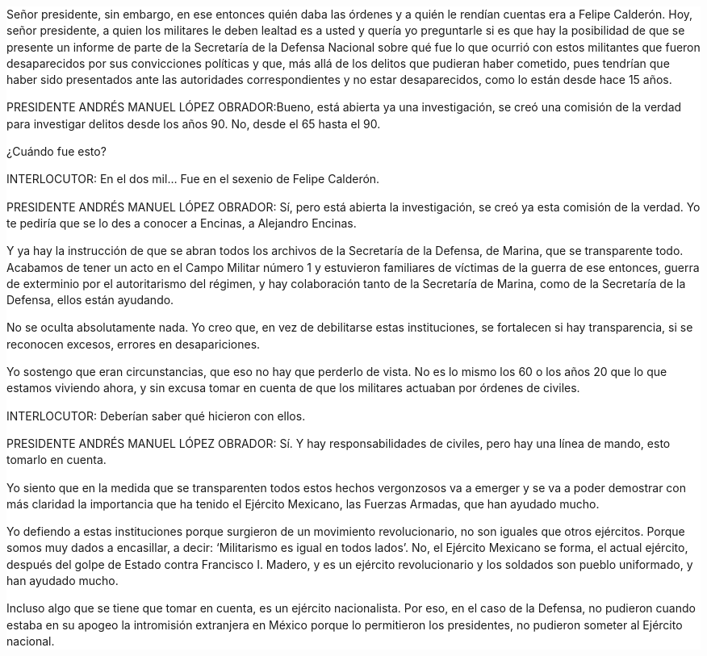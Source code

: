 Señor presidente, sin embargo, en ese entonces quién daba las órdenes y a
quién le rendían cuentas era a Felipe Calderón. Hoy, señor presidente, a quien
los militares le deben lealtad es a usted y quería yo preguntarle si es que
hay la posibilidad de que se presente un informe de parte de la Secretaría de
la Defensa Nacional sobre qué fue lo que ocurrió con estos militantes que
fueron desaparecidos por sus convicciones políticas y que, más allá de los
delitos que pudieran haber cometido, pues tendrían que haber sido presentados
ante las autoridades correspondientes y no estar desaparecidos, como lo están
desde hace 15 años.

PRESIDENTE ANDRÉS MANUEL LÓPEZ OBRADOR:Bueno, está abierta ya una
investigación, se creó una comisión de la verdad para investigar delitos desde
los años 90. No, desde el 65 hasta el 90.

¿Cuándo fue esto?

INTERLOCUTOR: En el dos mil… Fue en el sexenio de Felipe Calderón.

PRESIDENTE ANDRÉS MANUEL LÓPEZ OBRADOR: Sí, pero está abierta la
investigación, se creó ya esta comisión de la verdad. Yo te pediría que se lo
des a conocer a Encinas, a Alejandro Encinas.

Y ya hay la instrucción de que se abran todos los archivos de la Secretaría de
la Defensa, de Marina, que se transparente todo. Acabamos de tener un acto en
el Campo Militar número 1 y estuvieron familiares de víctimas de la guerra de
ese entonces, guerra de exterminio por el autoritarismo del régimen, y hay
colaboración tanto de la Secretaría de Marina, como de la Secretaría de la
Defensa, ellos están ayudando.

No se oculta absolutamente nada. Yo creo que, en vez de debilitarse estas
instituciones, se fortalecen si hay transparencia, si se reconocen excesos,
errores en desapariciones.

Yo sostengo que eran circunstancias, que eso no hay que perderlo de vista. No
es lo mismo los 60 o los años 20 que lo que estamos viviendo ahora, y sin
excusa tomar en cuenta de que los militares actuaban por órdenes de civiles.

INTERLOCUTOR: Deberían saber qué hicieron con ellos.

PRESIDENTE ANDRÉS MANUEL LÓPEZ OBRADOR: Sí. Y hay responsabilidades de
civiles, pero hay una línea de mando, esto tomarlo en cuenta.

Yo siento que en la medida que se transparenten todos estos hechos vergonzosos
va a emerger y se va a poder demostrar con más claridad la importancia que ha
tenido el Ejército Mexicano, las Fuerzas Armadas, que han ayudado mucho.

Yo defiendo a estas instituciones porque surgieron de un movimiento
revolucionario, no son iguales que otros ejércitos. Porque somos muy dados a
encasillar, a decir: ‘Militarismo es igual en todos lados’. No, el Ejército
Mexicano se forma, el actual ejército, después del golpe de Estado contra
Francisco I. Madero, y es un ejército revolucionario y los soldados son pueblo
uniformado, y han ayudado mucho.

Incluso algo que se tiene que tomar en cuenta, es un ejército nacionalista.
Por eso, en el caso de la Defensa, no pudieron cuando estaba en su apogeo la
intromisión extranjera en México porque lo permitieron los presidentes, no
pudieron someter al Ejército nacional.

